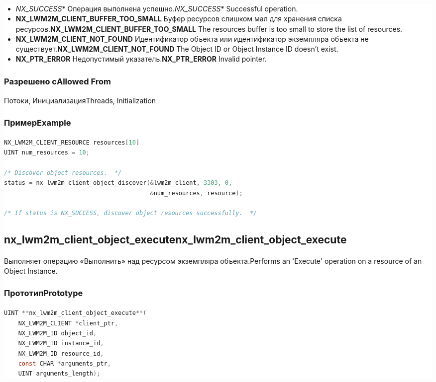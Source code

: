 - <span data-ttu-id="6a191-422">*NX_SUCCESS*\* Операция выполнена успешно.</span><span class="sxs-lookup"><span data-stu-id="6a191-422">*NX_SUCCESS*\* Successful operation.</span></span>
- <span data-ttu-id="6a191-423">**NX_LWM2M_CLIENT_BUFFER_TOO_SMALL** Буфер ресурсов слишком мал для хранения списка ресурсов.</span><span class="sxs-lookup"><span data-stu-id="6a191-423">**NX_LWM2M_CLIENT_BUFFER_TOO_SMALL** The resources buffer is too small to store the list of resources.</span></span>
- <span data-ttu-id="6a191-424">**NX_LWM2M_CLIENT_NOT_FOUND** Идентификатор объекта или идентификатор экземпляра объекта не существует.</span><span class="sxs-lookup"><span data-stu-id="6a191-424">**NX_LWM2M_CLIENT_NOT_FOUND** The Object ID or Object Instance ID doesn’t exist.</span></span>
- <span data-ttu-id="6a191-425">**NX_PTR_ERROR** Недопустимый указатель.</span><span class="sxs-lookup"><span data-stu-id="6a191-425">**NX_PTR_ERROR** Invalid pointer.</span></span>

### <a name="allowed-from"></a><span data-ttu-id="6a191-426">Разрешено с</span><span class="sxs-lookup"><span data-stu-id="6a191-426">Allowed From</span></span>

<span data-ttu-id="6a191-427">Потоки, Инициализация</span><span class="sxs-lookup"><span data-stu-id="6a191-427">Threads, Initialization</span></span>

### <a name="example"></a><span data-ttu-id="6a191-428">Пример</span><span class="sxs-lookup"><span data-stu-id="6a191-428">Example</span></span>

```c
NX_LWM2M_CLIENT_RESOURCE resources[10]
UINT num_resources = 10;

/* Discover object resources.  */
status = nx_lwm2m_client_object_discover(&lwm2m_client, 3303, 0, 
                                         &num_resources, resource);

/* If status is NX_SUCCESS, discover object resources successfully.  */
```

## <a name="nx_lwm2m_client_object_execute"></a><span data-ttu-id="6a191-429">nx_lwm2m_client_object_execute</span><span class="sxs-lookup"><span data-stu-id="6a191-429">nx_lwm2m_client_object_execute</span></span>

<span data-ttu-id="6a191-430">Выполняет операцию «Выполнить» над ресурсом экземпляра объекта.</span><span class="sxs-lookup"><span data-stu-id="6a191-430">Performs an 'Execute' operation on a resource of an Object Instance.</span></span>

### <a name="prototype"></a><span data-ttu-id="6a191-431">Прототип</span><span class="sxs-lookup"><span data-stu-id="6a191-431">Prototype</span></span>

```C
UINT **nx_lwm2m_client_object_execute**(
    NX_LWM2M_CLIENT *client_ptr,
    NX_LWM2M_ID object_id,
    NX_LWM2M_ID instance_id,
    NX_LWM2M_ID resource_id,
    const CHAR *arguments_ptr,
    UINT arguments_length);
```
